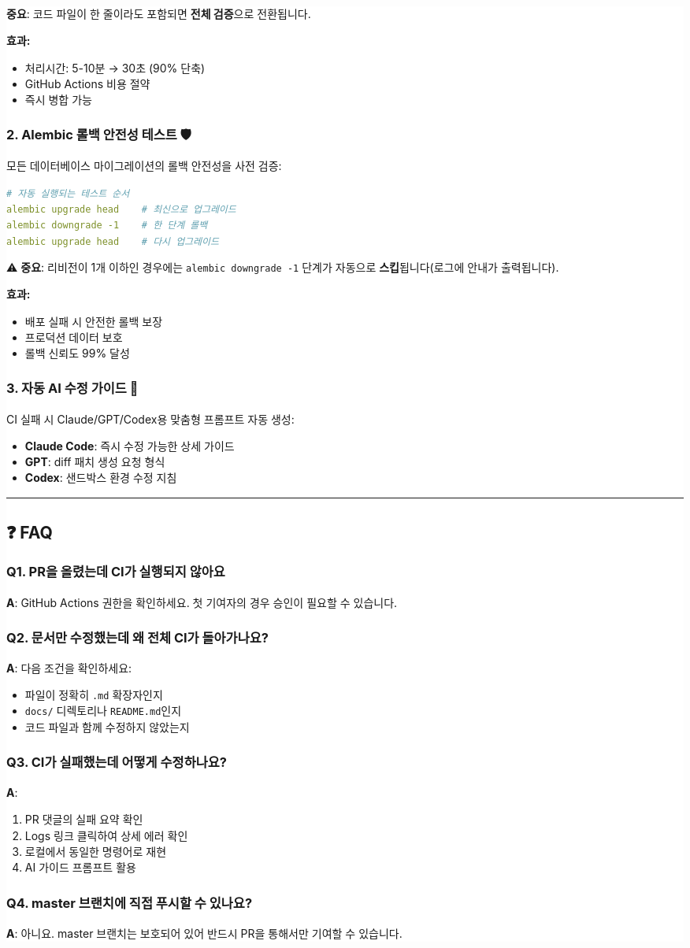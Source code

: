 **중요**: 코드 파일이 한 줄이라도 포함되면 **전체 검증**으로 전환됩니다.

**효과:**
- 처리시간: 5-10분 → 30초 (90% 단축)
- GitHub Actions 비용 절약
- 즉시 병합 가능

### **2. Alembic 롤백 안전성 테스트** 🛡️
모든 데이터베이스 마이그레이션의 롤백 안전성을 사전 검증:

```yaml
# 자동 실행되는 테스트 순서
alembic upgrade head    # 최신으로 업그레이드
alembic downgrade -1    # 한 단계 롤백
alembic upgrade head    # 다시 업그레이드
```

⚠️ **중요**: 리비전이 1개 이하인 경우에는 `alembic downgrade -1` 단계가 자동으로 **스킵**됩니다(로그에 안내가 출력됩니다).

**효과:**
- 배포 실패 시 안전한 롤백 보장
- 프로덕션 데이터 보호
- 롤백 신뢰도 99% 달성

### **3. 자동 AI 수정 가이드** 🤖
CI 실패 시 Claude/GPT/Codex용 맞춤형 프롬프트 자동 생성:

- **Claude Code**: 즉시 수정 가능한 상세 가이드
- **GPT**: diff 패치 생성 요청 형식
- **Codex**: 샌드박스 환경 수정 지침

---

## ❓ FAQ

### **Q1. PR을 올렸는데 CI가 실행되지 않아요**
**A**: GitHub Actions 권한을 확인하세요. 첫 기여자의 경우 승인이 필요할 수 있습니다.

### **Q2. 문서만 수정했는데 왜 전체 CI가 돌아가나요?**
**A**: 다음 조건을 확인하세요:
- 파일이 정확히 `.md` 확장자인지
- `docs/` 디렉토리나 `README.md`인지
- 코드 파일과 함께 수정하지 않았는지

### **Q3. CI가 실패했는데 어떻게 수정하나요?**
**A**: 
1. PR 댓글의 실패 요약 확인
2. Logs 링크 클릭하여 상세 에러 확인
3. 로컬에서 동일한 명령어로 재현
4. AI 가이드 프롬프트 활용

### **Q4. master 브랜치에 직접 푸시할 수 있나요?**
**A**: 아니요. master 브랜치는 보호되어 있어 반드시 PR을 통해서만 기여할 수 있습니다.
